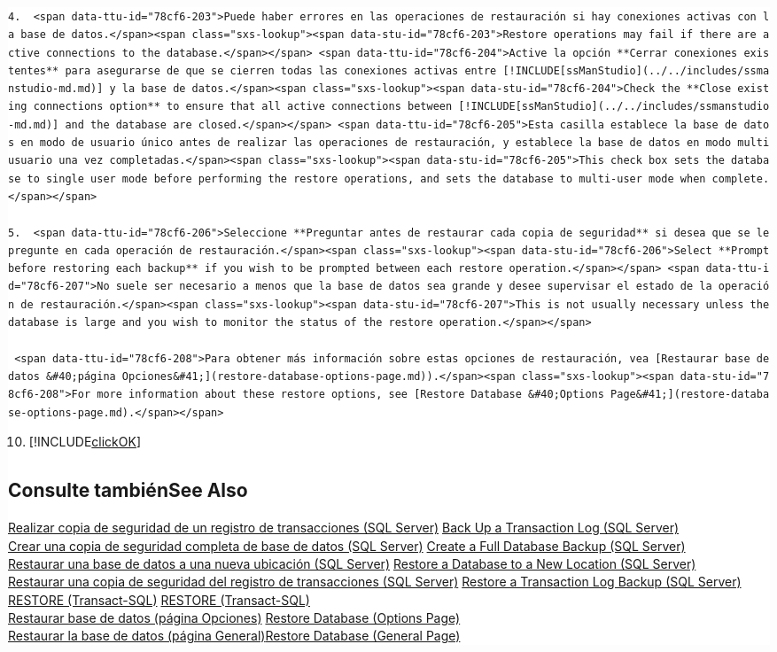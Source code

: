   
    4.  <span data-ttu-id="78cf6-203">Puede haber errores en las operaciones de restauración si hay conexiones activas con la base de datos.</span><span class="sxs-lookup"><span data-stu-id="78cf6-203">Restore operations may fail if there are active connections to the database.</span></span> <span data-ttu-id="78cf6-204">Active la opción **Cerrar conexiones existentes** para asegurarse de que se cierren todas las conexiones activas entre [!INCLUDE[ssManStudio](../../includes/ssmanstudio-md.md)] y la base de datos.</span><span class="sxs-lookup"><span data-stu-id="78cf6-204">Check the **Close existing connections option** to ensure that all active connections between [!INCLUDE[ssManStudio](../../includes/ssmanstudio-md.md)] and the database are closed.</span></span> <span data-ttu-id="78cf6-205">Esta casilla establece la base de datos en modo de usuario único antes de realizar las operaciones de restauración, y establece la base de datos en modo multiusuario una vez completadas.</span><span class="sxs-lookup"><span data-stu-id="78cf6-205">This check box sets the database to single user mode before performing the restore operations, and sets the database to multi-user mode when complete.</span></span>  
  
    5.  <span data-ttu-id="78cf6-206">Seleccione **Preguntar antes de restaurar cada copia de seguridad** si desea que se le pregunte en cada operación de restauración.</span><span class="sxs-lookup"><span data-stu-id="78cf6-206">Select **Prompt before restoring each backup** if you wish to be prompted between each restore operation.</span></span> <span data-ttu-id="78cf6-207">No suele ser necesario a menos que la base de datos sea grande y desee supervisar el estado de la operación de restauración.</span><span class="sxs-lookup"><span data-stu-id="78cf6-207">This is not usually necessary unless the database is large and you wish to monitor the status of the restore operation.</span></span>  
  
     <span data-ttu-id="78cf6-208">Para obtener más información sobre estas opciones de restauración, vea [Restaurar base de datos &#40;página Opciones&#41;](restore-database-options-page.md)).</span><span class="sxs-lookup"><span data-stu-id="78cf6-208">For more information about these restore options, see [Restore Database &#40;Options Page&#41;](restore-database-options-page.md).</span></span>  
  
10. [!INCLUDE[clickOK](../../includes/clickok-md.md)]  
  
## <a name="see-also"></a><span data-ttu-id="78cf6-209">Consulte también</span><span class="sxs-lookup"><span data-stu-id="78cf6-209">See Also</span></span>  
 <span data-ttu-id="78cf6-210">[Realizar copia de seguridad de un registro de transacciones &#40;SQL Server&#41;](back-up-a-transaction-log-sql-server.md) </span><span class="sxs-lookup"><span data-stu-id="78cf6-210">[Back Up a Transaction Log &#40;SQL Server&#41;](back-up-a-transaction-log-sql-server.md) </span></span>  
 <span data-ttu-id="78cf6-211">[Crear una copia de seguridad completa de base de datos &#40;SQL Server&#41;](create-a-full-database-backup-sql-server.md) </span><span class="sxs-lookup"><span data-stu-id="78cf6-211">[Create a Full Database Backup &#40;SQL Server&#41;](create-a-full-database-backup-sql-server.md) </span></span>  
 <span data-ttu-id="78cf6-212">[Restaurar una base de datos a una nueva ubicación &#40;SQL Server&#41;](restore-a-database-to-a-new-location-sql-server.md) </span><span class="sxs-lookup"><span data-stu-id="78cf6-212">[Restore a Database to a New Location &#40;SQL Server&#41;](restore-a-database-to-a-new-location-sql-server.md) </span></span>  
 <span data-ttu-id="78cf6-213">[Restaurar una copia de seguridad del registro de transacciones &#40;SQL Server&#41;](restore-a-transaction-log-backup-sql-server.md) </span><span class="sxs-lookup"><span data-stu-id="78cf6-213">[Restore a Transaction Log Backup &#40;SQL Server&#41;](restore-a-transaction-log-backup-sql-server.md) </span></span>  
 <span data-ttu-id="78cf6-214">[RESTORE &#40;Transact-SQL&#41;](/sql/t-sql/statements/restore-statements-transact-sql) </span><span class="sxs-lookup"><span data-stu-id="78cf6-214">[RESTORE &#40;Transact-SQL&#41;](/sql/t-sql/statements/restore-statements-transact-sql) </span></span>  
 <span data-ttu-id="78cf6-215">[Restaurar base de datos &#40;página Opciones&#41;](restore-database-options-page.md) </span><span class="sxs-lookup"><span data-stu-id="78cf6-215">[Restore Database &#40;Options Page&#41;](restore-database-options-page.md) </span></span>  
 [<span data-ttu-id="78cf6-216">Restaurar la base de datos &#40;página General&#41;</span><span class="sxs-lookup"><span data-stu-id="78cf6-216">Restore Database &#40;General Page&#41;</span></span>](../../integration-services/general-page-of-integration-services-designers-options.md)  
  
  
